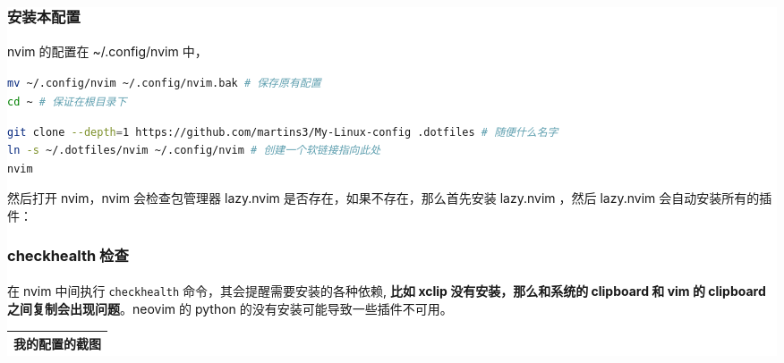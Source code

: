 ### 安装本配置

nvim 的配置在 ~/.config/nvim 中，

```sh
mv ~/.config/nvim ~/.config/nvim.bak # 保存原有配置
cd ~ # 保证在根目录下
```

```sh
git clone --depth=1 https://github.com/martins3/My-Linux-config .dotfiles # 随便什么名字
ln -s ~/.dotfiles/nvim ~/.config/nvim # 创建一个软链接指向此处
nvim
```

然后打开 nvim，nvim 会检查包管理器 lazy.nvim 是否存在，如果不存在，那么首先安装 lazy.nvim ，然后 lazy.nvim 会自动安装所有的插件：

### checkhealth 检查

在 nvim 中间执行 `checkhealth` 命令，其会提醒需要安装的各种依赖, **比如 xclip 没有安装，那么和系统的 clipboard 和 vim 的 clipboard 之间复制会出现问题**。neovim 的 python 的没有安装可能导致一些插件不可用。

| 我的配置的截图                      |
| ----------------------------------- |